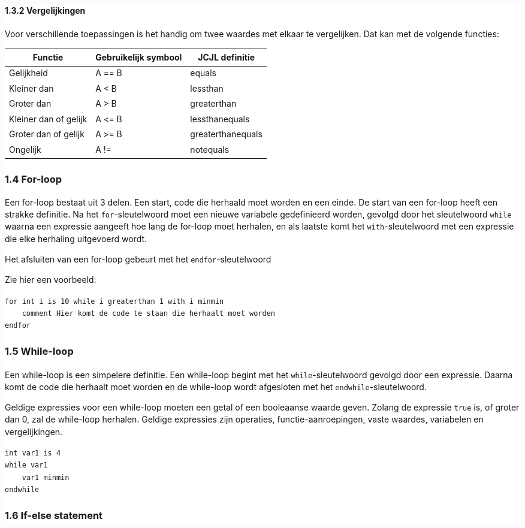 #### 1.3.2 Vergelijkingen

Voor verschillende toepassingen is het handig om twee waardes met elkaar te vergelijken. Dat kan met de volgende functies:

|     Functie                    |     Gebruikelijk   symbool    |     JCJL   definitie     |
|--------------------------------|-------------------------------|--------------------------|
|     Gelijkheid                 |     A == B                    |     equals               |
|     Kleiner dan                |     A < B                     |     lessthan             |
|     Groter dan                 |     A > B                     |     greaterthan          |
|     Kleiner dan   of gelijk    |     A <= B                    |     lessthanequals       |
|     Groter dan of   gelijk     |     A >= B                    |     greaterthanequals    |
|     Ongelijk                   |     A !=                      |     notequals            |

### 1.4 For-loop

Een for-loop bestaat uit 3 delen. Een start, code die herhaald moet worden en een einde. De start van een for-loop heeft een strakke definitie. Na het `for`-sleutelwoord moet een nieuwe variabele gedefinieerd worden, gevolgd door het sleutelwoord `while` waarna een expressie aangeeft hoe lang de for-loop moet herhalen, en als laatste komt het `with`-sleutelwoord met een expressie die elke herhaling uitgevoerd wordt. 

Het afsluiten van een for-loop gebeurt met het `endfor`-sleutelwoord

Zie hier een voorbeeld:

```text
for int i is 10 while i greaterthan 1 with i minmin
    comment Hier komt de code te staan die herhaalt moet worden
endfor
```

### 1.5 While-loop

Een while-loop is een simpelere definitie. Een while-loop begint met het `while`-sleutelwoord gevolgd door een expressie. Daarna komt de code die herhaalt moet worden en de while-loop wordt afgesloten met het `endwhile`-sleutelwoord.

Geldige expressies voor een while-loop moeten een getal of een booleaanse waarde geven. Zolang de expressie `true` is, of groter dan 0, zal de while-loop herhalen. Geldige expressies zijn operaties, functie-aanroepingen, vaste waardes, variabelen en vergelijkingen.

```text
int var1 is 4
while var1
    var1 minmin
endwhile
```

### 1.6 If-else statement
